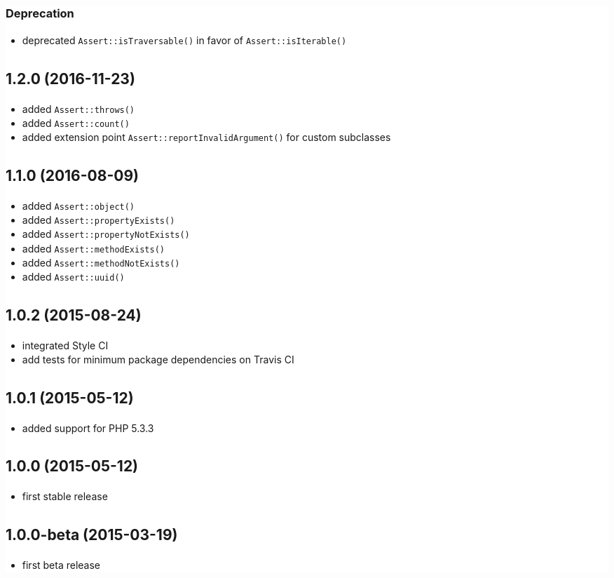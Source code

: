 ### Deprecation

* deprecated `Assert::isTraversable()` in favor of `Assert::isIterable()`

## 1.2.0 (2016-11-23)

 * added `Assert::throws()`
 * added `Assert::count()`
 * added extension point `Assert::reportInvalidArgument()` for custom subclasses

## 1.1.0 (2016-08-09)

 * added `Assert::object()`
 * added `Assert::propertyExists()`
 * added `Assert::propertyNotExists()`
 * added `Assert::methodExists()`
 * added `Assert::methodNotExists()`
 * added `Assert::uuid()`

## 1.0.2 (2015-08-24)

 * integrated Style CI
 * add tests for minimum package dependencies on Travis CI

## 1.0.1 (2015-05-12)

 * added support for PHP 5.3.3

## 1.0.0 (2015-05-12)

 * first stable release

## 1.0.0-beta (2015-03-19)

 * first beta release
